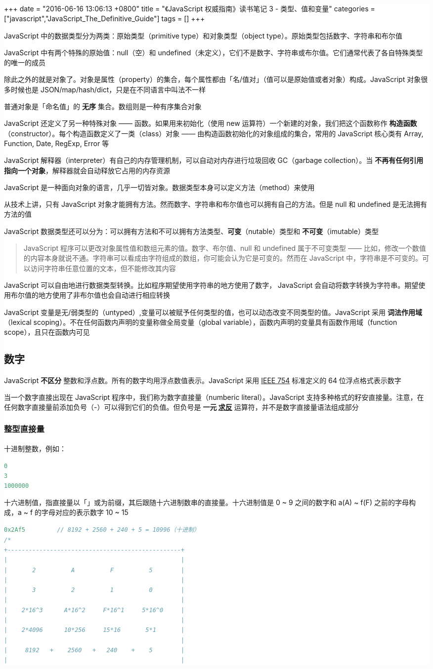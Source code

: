 +++
date = "2016-06-16 13:06:13 +0800"
title = "《JavaScript 权威指南》读书笔记 3 - 类型、值和变量"
categories = ["javascript","JavaScript_The_Definitive_Guide"]
tags = []
+++

JavaScript 中的数据类型分为两类：原始类型（primitive type）和对象类型（object type）。原始类型包括数字、字符串和布尔值

JavaScript 中有两个特殊的原始值：null（空）和 undefined（未定义），它们不是数字、字符串或布尔值。它们通常代表了各自特殊类型的唯一的成员

除此之外的就是对象了。对象是属性（property）的集合，每个属性都由「名/值对」（值可以是原始值或者对象）构成。JavaScript 对象很多时候也是 JSON/map/hash/dict，只是在不同语言中叫法不一样


普通对象是「命名值」的 __无序__ 集合。数组则是一种有序集合对象

JavaScript 还定义了另一种特殊对象 —— 函数。如果用来初始化（使用 new 运算符）一个新建的对象，我们把这个函数称作 __构造函数__（constructor）。每个构造函数定义了一类（class）对象 —— 由构造函数初始化的对象组成的集合，常用的 JavaScript 核心类有 Array, Function, Date, RegExp, Error 等

JavaScript 解释器（interpreter）有自己的内存管理机制，可以自动对内存进行垃圾回收 GC（garbage collection）。当 __不再有任何引用指向一个对象__，解释器就会自动释放它占用的内存资源

JavaScript 是一种面向对象的语言，几乎一切皆对象。数据类型本身可以定义方法（method）来使用

从技术上讲，只有 JavaScript 对象才能拥有方法。然而数字、字符串和布尔值也可以拥有自己的方法。但是 null 和 undefined 是无法拥有方法的值

JavaScript 数据类型还可以分为：可以拥有方法和不可以拥有方法类型、__可变__（nutable）类型和 __不可变__（imutable）类型

> JavaScript 程序可以更改对象属性值和数组元素的值。数字、布尔值、null 和 undefined 属于不可变类型 —— 比如，修改一个数值的内容本身就说不通。字符串可以看成由字符组成的数组，你可能会认为它是可变的。然而在 JavaScript 中，字符串是不可变的。可以访问字符串任意位置的文本，但不能修改其内容

JavaScript 可以自由地进行数据类型转换。比如程序期望使用字符串的地方使用了数字， JavaScript 会自动将数字转换为字符串。期望使用布尔值的地方使用了非布尔值也会自动进行相应转换

JavaScript 变量是无/弱类型的（untyped）,变量可以被赋予任何类型的值，也可以动态改变不同类型的值。JavaScript 采用 __词法作用域__（lexical scoping）。不在任何函数内声明的变量称做全局变量（global variable），函数内声明的变量具有函数作用域（function scope），且只在函数内可见

## 数字

JavaScript __不区分__ 整数和浮点数。所有的数字均用浮点数值表示。JavaScript 采用 [IEEE 754](https://zh.wikipedia.org/wiki/IEEE_754) 标准定义的 64 位浮点格式表示数字

当一个数字直接出现在 JavaScript 程序中，我们称为数字直接量（numberic literal）。JavaScript 支持多种格式的籽安直接量。注意，在任何数字直接量前添加负号（-）可以得到它们的负值。但负号是 __一元 [求反](https://zh.wikipedia.org/wiki/位操作)__ 运算符，并不是数字直接量语法组成部分

### 整型直接量

十进制整数，例如：

```javascript
0
3
1000000
```

十六进制值，指直接量以「」或为前缀，其后跟随十六进制数串的直接量。十六进制值是 0 ~ 9 之间的数字和 a(A) ~ f(F) 之前的字母构成，a ~ f 的字母对应的表示数字 10 ~ 15

```javascript
0x2Af5         // 8192 + 2560 + 240 + 5 = 10996（十进制）
/*
+-------------------------------------------------+
|                                                 |
|       2          A          F          5        |
|                                                 |
|       3          2          1          0        |
|                                                 |
|    2*16^3      A*16^2     F*16^1     5*16^0     |
|                                                 |
|    2*4096      10*256     15*16       5*1       |
|                                                 |
|     8192   +    2560   +   240    +    5        |
|                                                 |
```